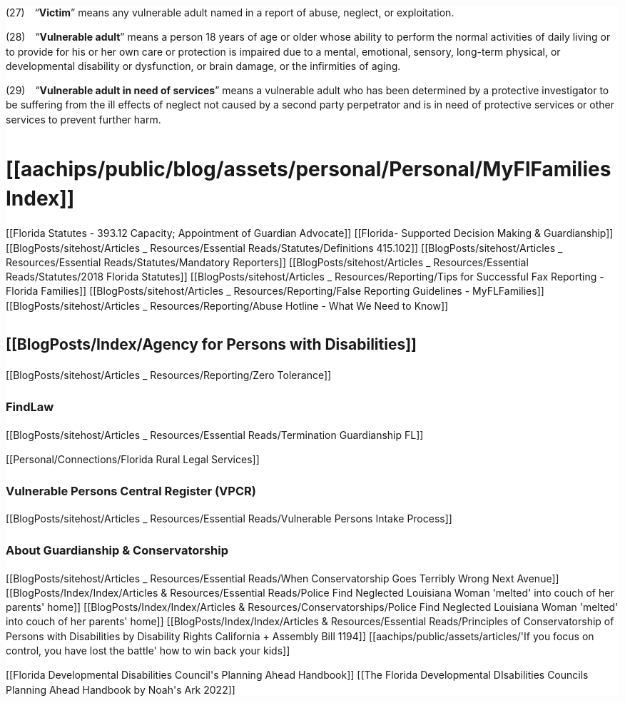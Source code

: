 (27) “**Victim**” means any vulnerable adult named in a report of abuse, neglect, or exploitation.

(28) “**Vulnerable adult**” means a person 18 years of age or older whose ability to perform the normal activities of daily living or to provide for his or her own care or protection is impaired due to a mental, emotional, sensory, long-term physical, or developmental disability or dysfunction, or brain damage, or the infirmities of aging.

(29) “**Vulnerable adult in need of services**” means a vulnerable adult who has been determined by a protective investigator to be suffering from the ill effects of neglect not caused by a second party perpetrator and is in need of protective services or other services to prevent further harm.

# [[aachips/public/blog/assets/personal/Personal/MyFlFamilies Index]]

[[Florida Statutes - 393.12 Capacity; Appointment of Guardian Advocate]]
[[Florida- Supported Decision Making & Guardianship]]
[[BlogPosts/sitehost/Articles _ Resources/Essential Reads/Statutes/Definitions 415.102]]
[[BlogPosts/sitehost/Articles _ Resources/Essential Reads/Statutes/Mandatory Reporters]]
[[BlogPosts/sitehost/Articles _ Resources/Essential Reads/Statutes/2018 Florida Statutes]]
[[BlogPosts/sitehost/Articles _ Resources/Reporting/Tips for Successful Fax Reporting - Florida Families]]
[[BlogPosts/sitehost/Articles _ Resources/Reporting/False Reporting Guidelines - MyFLFamilies]]
[[BlogPosts/sitehost/Articles _ Resources/Reporting/Abuse Hotline - What We Need to Know]]

## [[BlogPosts/Index/Agency for Persons with Disabilities]]
[[BlogPosts/sitehost/Articles _ Resources/Reporting/Zero Tolerance]]

### FindLaw
[[BlogPosts/sitehost/Articles _ Resources/Essential Reads/Termination Guardianship FL]]

[[Personal/Connections/Florida Rural Legal Services]]

### Vulnerable Persons Central Register (VPCR)
[[BlogPosts/sitehost/Articles _ Resources/Essential Reads/Vulnerable Persons Intake Process]]

### About Guardianship & Conservatorship
[[BlogPosts/sitehost/Articles _ Resources/Essential Reads/When Conservatorship Goes Terribly Wrong Next Avenue]]
[[BlogPosts/Index/Index/Articles & Resources/Essential Reads/Police Find Neglected Louisiana Woman 'melted' into couch of her parents' home]]
[[BlogPosts/Index/Index/Articles & Resources/Conservatorships/Police Find Neglected Louisiana Woman 'melted' into couch of her parents' home]]
[[BlogPosts/Index/Index/Articles & Resources/Essential Reads/Principles of Conservatorship of Persons with Disabilities by Disability Rights California + Assembly Bill 1194]]
[[aachips/public/assets/articles/'If you focus on control, you have lost the battle' how to win back your kids]]

[[Florida Developmental Disabilities Council's Planning Ahead Handbook]]
[[The Florida Developmental DIsabilities Councils Planning Ahead Handbook by Noah's Ark 2022]]


